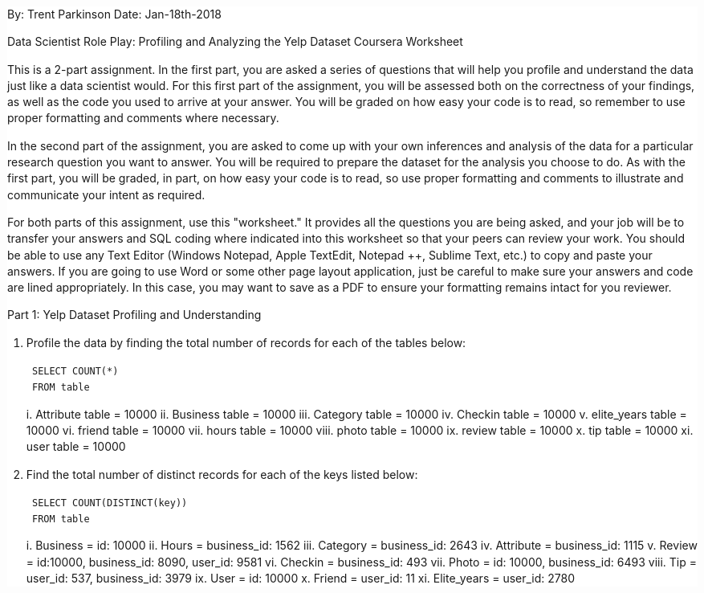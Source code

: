 
By: Trent Parkinson
Date: Jan-18th-2018

Data Scientist Role Play: Profiling and Analyzing the Yelp Dataset Coursera Worksheet

This is a 2-part assignment. In the first part, you are asked a series of questions that 
will help you profile and understand the data just like a data scientist would. For this 
first part of the assignment, you will be assessed both on the correctness of your 
findings, as well as the code you used to arrive at your answer. You will be graded on 
how easy your code is to read, so remember to use proper formatting and comments where 
necessary.

In the second part of the assignment, you are asked to come up with your own inferences 
and analysis of the data for a particular research question you want to answer. You will be 
required to prepare the dataset for the analysis you choose to do. As with the first part, 
you will be graded, in part, on how easy your code is to read, so use proper formatting 
and comments to illustrate and communicate your intent as required.

For both parts of this assignment, use this "worksheet." It provides all the questions 
you are being asked, and your job will be to transfer your answers and SQL coding where
indicated into this worksheet so that your peers can review your work. You should be able 
to use any Text Editor (Windows Notepad, Apple TextEdit, Notepad ++, Sublime Text, etc.) 
to copy and paste your answers. If you are going to use Word or some other page layout
application, just be careful to make sure your answers and code are lined appropriately.
In this case, you may want to save as a PDF to ensure your formatting remains intact
for you reviewer.



Part 1: Yelp Dataset Profiling and Understanding

1. Profile the data by finding the total number of records for each of the tables below:
	
		SELECT COUNT(*)
		FROM table
	
	i. 		Attribute table = 10000
	ii. 	Business table = 10000
	iii. 	Category table = 10000
	iv. 	Checkin table = 10000
	v. 		elite_years table = 10000 
	vi. 	friend table = 10000
	vii. 	hours table = 10000
	viii. 	photo table = 10000
	ix. 	review table = 10000
	x. 		tip table = 10000
	xi. 	user table = 10000
	


2. Find the total number of distinct records for each of the keys listed below:

		SELECT COUNT(DISTINCT(key))
		FROM table

	i. 		Business = id: 10000
	ii. 	Hours = business_id: 1562
	iii. 	Category = business_id: 2643
	iv. 	Attribute = business_id: 1115
	v. 		Review = id:10000, business_id: 8090, user_id: 9581
	vi. 	Checkin = business_id: 493
	vii. 	Photo = id: 10000, business_id: 6493
	viii. 	Tip = user_id: 537, business_id: 3979
	ix. 	User = id: 10000
	x. 		Friend = user_id: 11
	xi. 	Elite_years = user_id: 2780
	